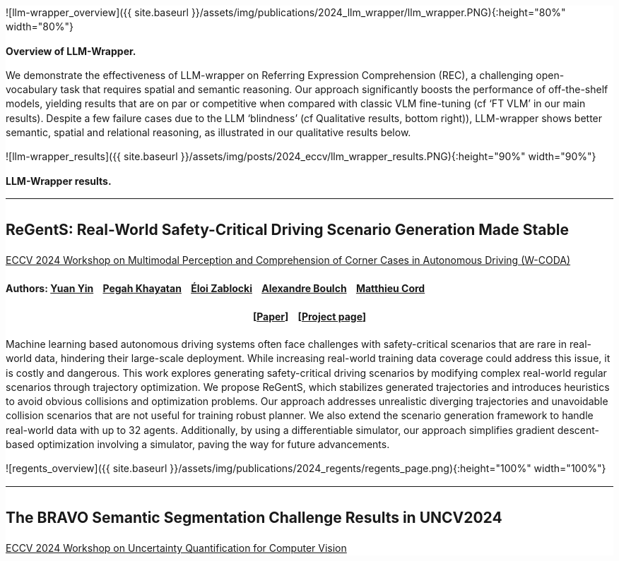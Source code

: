 ![llm-wrapper_overview]({{ site.baseurl }}/assets/img/publications/2024_llm_wrapper/llm_wrapper.PNG){:height="80%" width="80%"}
<div class="caption"><b>Overview of LLM-Wrapper.</b>
</div>

We demonstrate the effectiveness of LLM-wrapper on Referring Expression Comprehension (REC), a challenging open-vocabulary task that requires spatial and semantic reasoning. Our approach significantly boosts the performance of off-the-shelf models, yielding results that are on par or competitive when compared with classic VLM fine-tuning (cf ‘FT VLM’ in our main results). Despite a few failure cases due to the LLM ‘blindness’ (cf Qualitative results, bottom right)), LLM-wrapper shows better semantic, spatial and relational reasoning, as illustrated in our qualitative results below.

![llm-wrapper_results]({{ site.baseurl }}/assets/img/posts/2024_eccv/llm_wrapper_results.PNG){:height="90%" width="90%"}
<div class="caption"><b>LLM-Wrapper results.</b>
</div>

<hr>

## ReGentS: Real-World Safety-Critical Driving Scenario Generation Made Stable
<p class="page-description"><a href="https://coda-dataset.github.io/w-coda2024/">ECCV 2024 Workshop on Multimodal Perception and Comprehension of Corner Cases in Autonomous Driving (W-CODA)</a></p>

#### Authors: <a href="https://yuan-yin.github.io/">Yuan Yin</a> &nbsp;&nbsp; <a href="https://pegah-kh.github.io/">Pegah Khayatan</a> &nbsp;&nbsp; <a href="https://scholar.google.fr/citations?user=dOkbUmEAAAAJ">Éloi Zablocki</a> &nbsp;&nbsp; <a href="https://www.boulch.eu/">Alexandre Boulch</a> &nbsp;&nbsp; <a href="https://cord.isir.upmc.fr/">Matthieu Cord</a>

<h4 align="center"> [<a href="https://arxiv.org/abs/2409.07830">Paper</a>] &nbsp;&nbsp; [<a href="https://valeoai.github.io/publications/regents">Project page</a>]</h4>

Machine learning based autonomous driving systems often face challenges with safety-critical scenarios that are rare in real-world data, hindering their large-scale deployment. While increasing real-world training data coverage could address this issue, it is costly and dangerous. This work explores generating safety-critical driving scenarios by modifying complex real-world regular scenarios through trajectory optimization. We propose ReGentS, which stabilizes generated trajectories and introduces heuristics to avoid obvious collisions and optimization problems. Our approach addresses unrealistic diverging trajectories and unavoidable collision scenarios that are not useful for training robust planner. We also extend the scenario generation framework to handle real-world data with up to 32 agents. Additionally, by using a differentiable simulator, our approach simplifies gradient descent-based optimization involving a simulator, paving the way for future advancements.

![regents_overview]({{ site.baseurl }}/assets/img/publications/2024_regents/regents_page.png){:height="100%" width="100%"}

<hr>

## The BRAVO Semantic Segmentation Challenge Results in UNCV2024
<p class="page-description"><a href="https://uncertainty-cv.github.io/2024/challenge/">ECCV 2024 Workshop on Uncertainty Quantification for Computer Vision</a></p>
